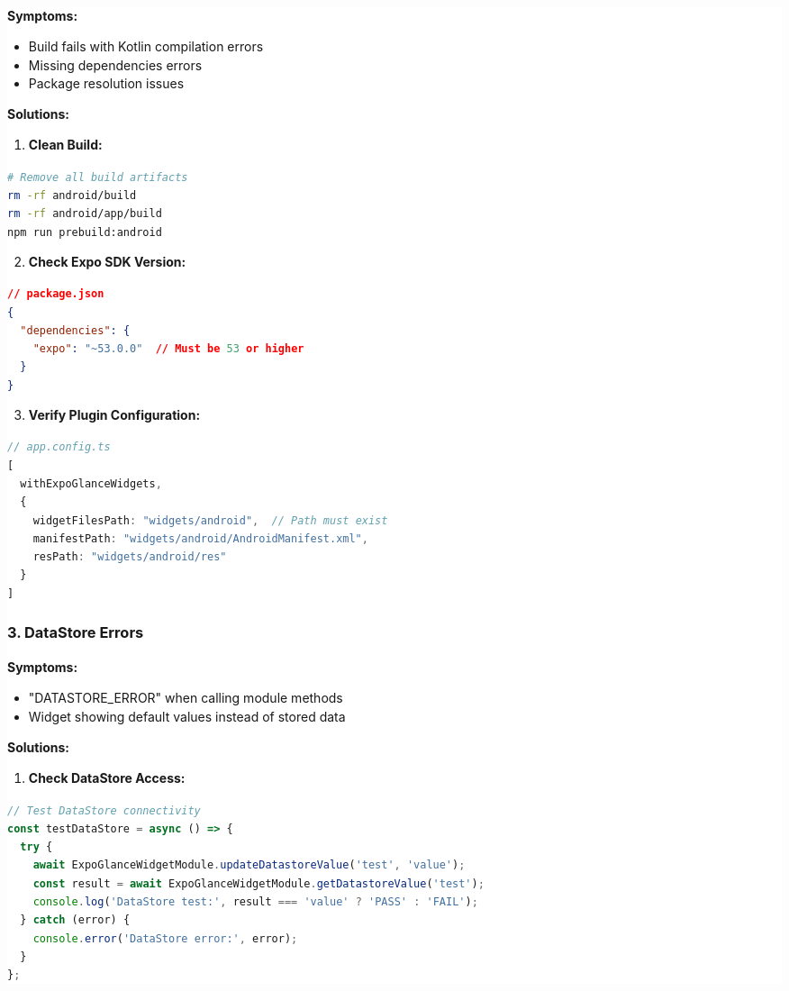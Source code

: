 **Symptoms:**
- Build fails with Kotlin compilation errors
- Missing dependencies errors
- Package resolution issues

**Solutions:**

1. **Clean Build:**
```bash
# Remove all build artifacts
rm -rf android/build
rm -rf android/app/build
npm run prebuild:android
```

2. **Check Expo SDK Version:**
```json
// package.json
{
  "dependencies": {
    "expo": "~53.0.0"  // Must be 53 or higher
  }
}
```

3. **Verify Plugin Configuration:**
```typescript
// app.config.ts
[
  withExpoGlanceWidgets,
  {
    widgetFilesPath: "widgets/android",  // Path must exist
    manifestPath: "widgets/android/AndroidManifest.xml",
    resPath: "widgets/android/res"
  }
]
```

### 3. DataStore Errors

**Symptoms:**
- "DATASTORE_ERROR" when calling module methods
- Widget showing default values instead of stored data

**Solutions:**

1. **Check DataStore Access:**
```typescript
// Test DataStore connectivity
const testDataStore = async () => {
  try {
    await ExpoGlanceWidgetModule.updateDatastoreValue('test', 'value');
    const result = await ExpoGlanceWidgetModule.getDatastoreValue('test');
    console.log('DataStore test:', result === 'value' ? 'PASS' : 'FAIL');
  } catch (error) {
    console.error('DataStore error:', error);
  }
};
```
